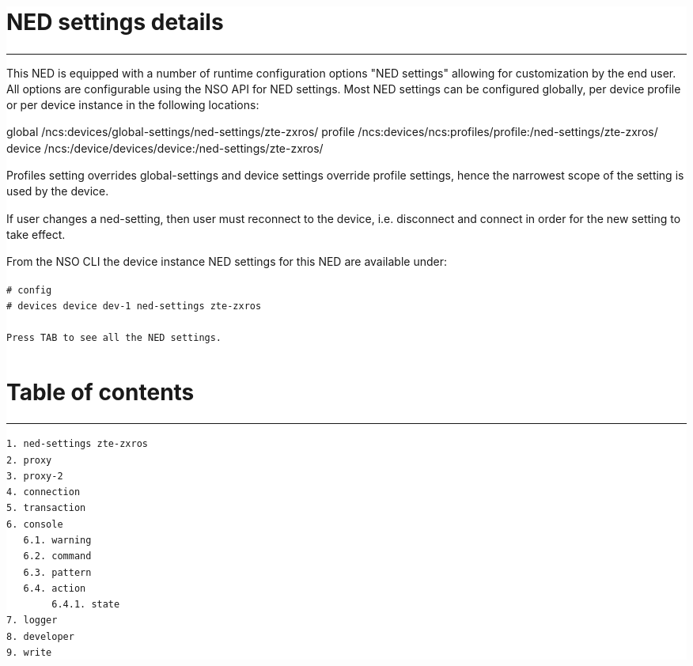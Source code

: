 # NED settings details
----------------------

  This NED is equipped with a number of runtime configuration options "NED settings" allowing for
  customization by the end user. All options are configurable using the NSO API for NED settings.
  Most NED settings can be configured globally, per device profile or per device instance in the
  following locations:

  global
    /ncs:devices/global-settings/ned-settings/zte-zxros/
  profile
    /ncs:devices/ncs:profiles/profile:<name>/ned-settings/zte-zxros/
  device
    /ncs:/device/devices/device:<name>/ned-settings/zte-zxros/

  Profiles setting overrides global-settings and device settings override profile settings,
  hence the narrowest scope of the setting is used by the device.

  If user changes a ned-setting, then user must reconnect to the device, i.e.
  disconnect and connect in order for the new setting to take effect.

  From the NSO CLI the device instance NED settings for this NED are available under:

   ```
   # config
   # devices device dev-1 ned-settings zte-zxros

   Press TAB to see all the NED settings.

   ```


# Table of contents
-------------------

  ```
  1. ned-settings zte-zxros
  2. proxy
  3. proxy-2
  4. connection
  5. transaction
  6. console
     6.1. warning
     6.2. command
     6.3. pattern
     6.4. action
          6.4.1. state
  7. logger
  8. developer
  9. write
  ```

